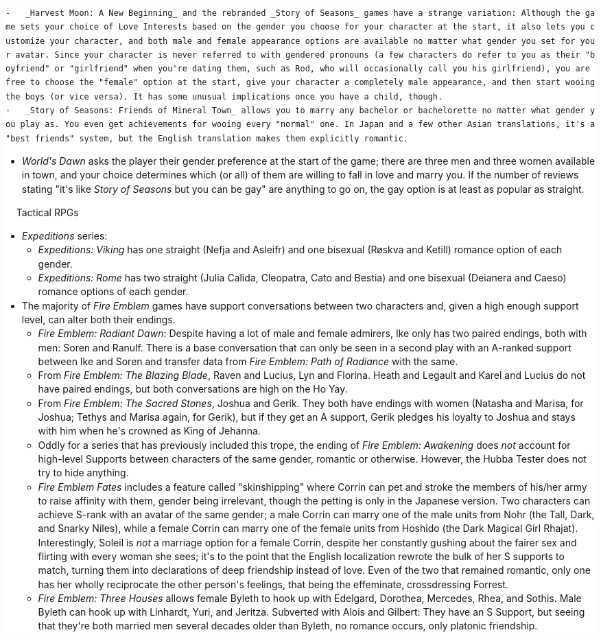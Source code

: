     -   _Harvest Moon: A New Beginning_ and the rebranded _Story of Seasons_ games have a strange variation: Although the game sets your choice of Love Interests based on the gender you choose for your character at the start, it also lets you customize your character, and both male and female appearance options are available no matter what gender you set for your avatar. Since your character is never referred to with gendered pronouns (a few characters do refer to you as their "boyfriend" or "girlfriend" when you're dating them, such as Rod, who will occasionally call you his girlfriend), you are free to choose the "female" option at the start, give your character a completely male appearance, and then start wooing the boys (or vice versa). It has some unusual implications once you have a child, though.
    -   _Story of Seasons: Friends of Mineral Town_ allows you to marry any bachelor or bachelorette no matter what gender you play as. You even get achievements for wooing every "normal" one. In Japan and a few other Asian translations, it's a "best friends" system, but the English translation makes them explicitly romantic.
-   _World's Dawn_ asks the player their gender preference at the start of the game; there are three men and three women available in town, and your choice determines which (or all) of them are willing to fall in love and marry you. If the number of reviews stating "it's like _Story of Seasons_ but you can be gay" are anything to go on, the gay option is at least as popular as straight.

    Tactical RPGs 

-   _Expeditions_ series:
    -   _Expeditions: Viking_ has one straight (Nefja and Asleifr) and one bisexual (Røskva and Ketill) romance option of each gender.
    -   _Expeditions: Rome_ has two straight (Julia Calida, Cleopatra, Cato and Bestia) and one bisexual (Deianera and Caeso) romance options of each gender.
-   The majority of _Fire Emblem_ games have support conversations between two characters and, given a high enough support level, can alter both their endings.
    -   _Fire Emblem: Radiant Dawn_: Despite having a lot of male and female admirers, Ike only has two paired endings, both with men: Soren and Ranulf. There is a base conversation that can only be seen in a second play with an A-ranked support between Ike and Soren and transfer data from _Fire Emblem: Path of Radiance_ with the same.
    -   From _Fire Emblem: The Blazing Blade_, Raven and Lucius, Lyn and Florina. Heath and Legault and Karel and Lucius do not have paired endings, but both conversations are high on the Ho Yay.
    -   From _Fire Emblem: The Sacred Stones_, Joshua and Gerik. They both have endings with women (Natasha and Marisa, for Joshua; Tethys and Marisa again, for Gerik), but if they get an A support, Gerik pledges his loyalty to Joshua and stays with him when he's crowned as King of Jehanna.
    -   Oddly for a series that has previously included this trope, the ending of _Fire Emblem: Awakening_ does _not_ account for high-level Supports between characters of the same gender, romantic or otherwise. However, the Hubba Tester does not try to hide anything.
    -   _Fire Emblem Fates_ includes a feature called "skinshipping" where Corrin can pet and stroke the members of his/her army to raise affinity with them, gender being irrelevant, though the petting is only in the Japanese version. Two characters can achieve S-rank with an avatar of the same gender; a male Corrin can marry one of the male units from Nohr (the Tall, Dark, and Snarky Niles), while a female Corrin can marry one of the female units from Hoshido (the Dark Magical Girl Rhajat). Interestingly, Soleil is _not_ a marriage option for a female Corrin, despite her constantly gushing about the fairer sex and flirting with every woman she sees; it's to the point that the English localization rewrote the bulk of her S supports to match, turning them into declarations of deep friendship instead of love. Even of the two that remained romantic, only one has her wholly reciprocate the other person's feelings, that being the effeminate, crossdressing Forrest.
    -   _Fire Emblem: Three Houses_ allows female Byleth to hook up with Edelgard, Dorothea, Mercedes, Rhea, and Sothis. Male Byleth can hook up with Linhardt, Yuri, and Jeritza. Subverted with Alois and Gilbert: They have an S Support, but seeing that they're both married men several decades older than Byleth, no romance occurs, only platonic friendship.
